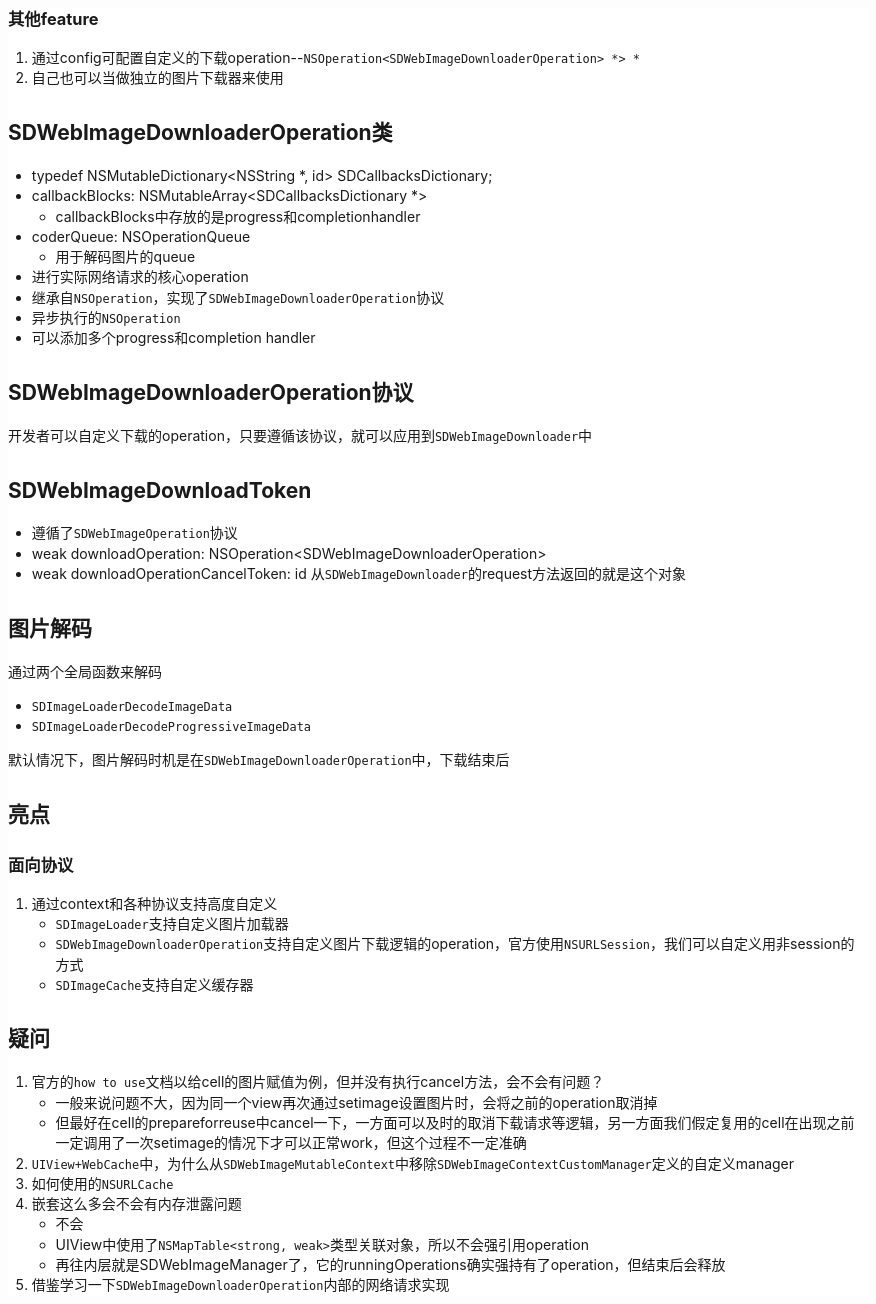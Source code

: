 ### 其他feature
1. 通过config可配置自定义的下载operation--`NSOperation<SDWebImageDownloaderOperation> *> *`
2. 自己也可以当做独立的图片下载器来使用

## SDWebImageDownloaderOperation类

- typedef NSMutableDictionary\<NSString *, id> SDCallbacksDictionary;
- callbackBlocks: NSMutableArray\<SDCallbacksDictionary *>
	- callbackBlocks中存放的是progress和completionhandler
- coderQueue: NSOperationQueue
	- 用于解码图片的queue
- 进行实际网络请求的核心operation
- 继承自`NSOperation`，实现了`SDWebImageDownloaderOperation`协议
- 异步执行的`NSOperation`
- 可以添加多个progress和completion handler

## SDWebImageDownloaderOperation协议

开发者可以自定义下载的operation，只要遵循该协议，就可以应用到`SDWebImageDownloader`中


## SDWebImageDownloadToken

- 遵循了`SDWebImageOperation`协议
- weak downloadOperation: NSOperation\<SDWebImageDownloaderOperation>
- weak downloadOperationCancelToken: id
从`SDWebImageDownloader`的request方法返回的就是这个对象

## 图片解码

通过两个全局函数来解码

- `SDImageLoaderDecodeImageData`
- `SDImageLoaderDecodeProgressiveImageData`

默认情况下，图片解码时机是在`SDWebImageDownloaderOperation`中，下载结束后

## 亮点

### 面向协议
1. 通过context和各种协议支持高度自定义
	- `SDImageLoader`支持自定义图片加载器
	- `SDWebImageDownloaderOperation`支持自定义图片下载逻辑的operation，官方使用`NSURLSession`，我们可以自定义用非session的方式
	- `SDImageCache`支持自定义缓存器

## 疑问
1. 官方的`how to use`文档以给cell的图片赋值为例，但并没有执行cancel方法，会不会有问题？
	- 一般来说问题不大，因为同一个view再次通过setimage设置图片时，会将之前的operation取消掉
	- 但最好在cell的prepareforreuse中cancel一下，一方面可以及时的取消下载请求等逻辑，另一方面我们假定复用的cell在出现之前一定调用了一次setimage的情况下才可以正常work，但这个过程不一定准确
2. `UIView+WebCache`中，为什么从`SDWebImageMutableContext`中移除`SDWebImageContextCustomManager`定义的自定义manager
3. 如何使用的`NSURLCache`
5. 嵌套这么多会不会有内存泄露问题
	- 不会
	- UIView中使用了`NSMapTable<strong, weak>`类型关联对象，所以不会强引用operation
	- 再往内层就是SDWebImageManager了，它的runningOperations确实强持有了operation，但结束后会释放
6. 借鉴学习一下`SDWebImageDownloaderOperation`内部的网络请求实现
